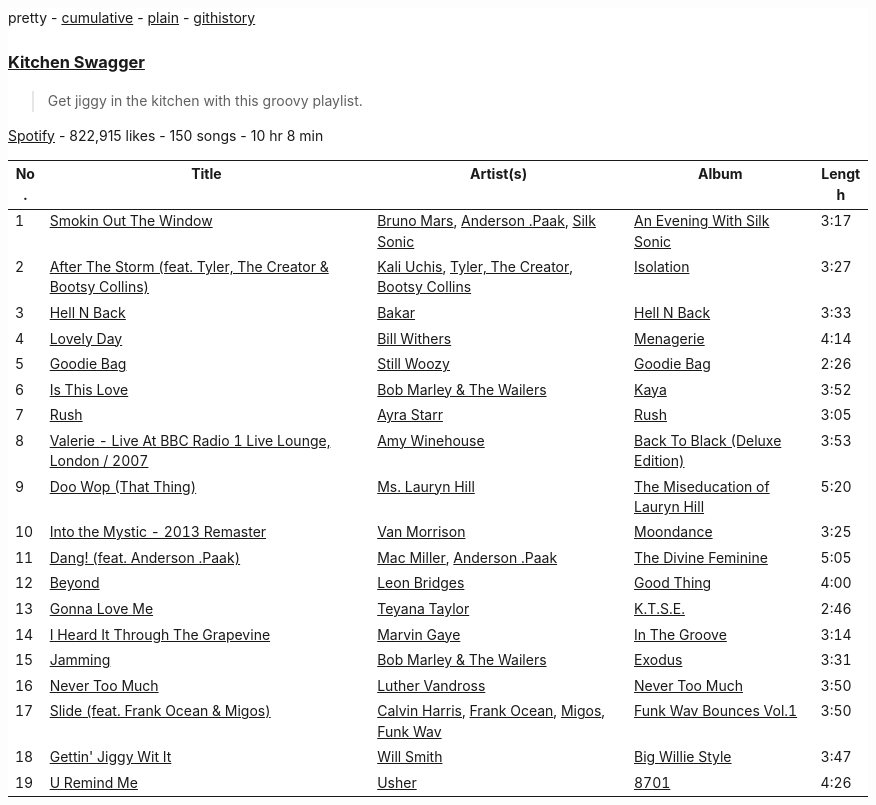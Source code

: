 pretty - [cumulative](/playlists/cumulative/37i9dQZF1DX2FsCLsHeMrM.md) - [plain](/playlists/plain/37i9dQZF1DX2FsCLsHeMrM) - [githistory](https://github.githistory.xyz/mackorone/spotify-playlist-archive/blob/main/playlists/plain/37i9dQZF1DX2FsCLsHeMrM)

### [Kitchen Swagger](https://open.spotify.com/playlist/37i9dQZF1DX2FsCLsHeMrM)

> Get jiggy in the kitchen with this groovy playlist.

[Spotify](https://open.spotify.com/user/spotify) - 822,915 likes - 150 songs - 10 hr 8 min

| No. | Title | Artist(s) | Album | Length |
|---|---|---|---|---|
| 1 | [Smokin Out The Window](https://open.spotify.com/track/3xVZYkcuWalGudeKl861wb) | [Bruno Mars](https://open.spotify.com/artist/0du5cEVh5yTK9QJze8zA0C), [Anderson .Paak](https://open.spotify.com/artist/3jK9MiCrA42lLAdMGUZpwa), [Silk Sonic](https://open.spotify.com/artist/6PvvGcCY2XtUcSRld1Wilr) | [An Evening With Silk Sonic](https://open.spotify.com/album/1YgekJJTEueWDaMr7BYqPk) | 3:17 |
| 2 | [After The Storm \(feat\. Tyler, The Creator & Bootsy Collins\)](https://open.spotify.com/track/1otG6j1WHNvl9WgXLWkHTo) | [Kali Uchis](https://open.spotify.com/artist/1U1el3k54VvEUzo3ybLPlM), [Tyler, The Creator](https://open.spotify.com/artist/4V8LLVI7PbaPR0K2TGSxFF), [Bootsy Collins](https://open.spotify.com/artist/5K0rbdBrs2tNXe5LeWMATT) | [Isolation](https://open.spotify.com/album/4EPQtdq6vvwxuYeQTrwDVY) | 3:27 |
| 3 | [Hell N Back](https://open.spotify.com/track/3NRql0A1Ef4RCvT473iqgD) | [Bakar](https://open.spotify.com/artist/3K2Srho6NCF3o9MswGR76H) | [Hell N Back](https://open.spotify.com/album/3aEdbaJGWXbBxn79DgjamF) | 3:33 |
| 4 | [Lovely Day](https://open.spotify.com/track/0bRXwKfigvpKZUurwqAlEh) | [Bill Withers](https://open.spotify.com/artist/1ThoqLcyIYvZn7iWbj8fsj) | [Menagerie](https://open.spotify.com/album/3QjPTUI6UcPr5m9RujkO3c) | 4:14 |
| 5 | [Goodie Bag](https://open.spotify.com/track/4vHNeBWDQpVCmGbaccrRzi) | [Still Woozy](https://open.spotify.com/artist/4iMO20EPodreIaEl8qW66y) | [Goodie Bag](https://open.spotify.com/album/0y8sikccXZ3TIW4PkjtI8R) | 2:26 |
| 6 | [Is This Love](https://open.spotify.com/track/6JRLFiX9NJSoRRKxowlBYr) | [Bob Marley & The Wailers](https://open.spotify.com/artist/2QsynagSdAqZj3U9HgDzjD) | [Kaya](https://open.spotify.com/album/13dXX35pYjr8FqRla40K2a) | 3:52 |
| 7 | [Rush](https://open.spotify.com/track/1rrqJ9QkOBYJlsZgqqwxgB) | [Ayra Starr](https://open.spotify.com/artist/3ZpEKRjHaHANcpk10u6Ntq) | [Rush](https://open.spotify.com/album/6CvEsGBD3JdbDKpmJaXn2E) | 3:05 |
| 8 | [Valerie \- Live At BBC Radio 1 Live Lounge, London / 2007](https://open.spotify.com/track/6nLvaCZFR1wEzW3sIKpsnr) | [Amy Winehouse](https://open.spotify.com/artist/6Q192DXotxtaysaqNPy5yR) | [Back To Black \(Deluxe Edition\)](https://open.spotify.com/album/0E4xv5gPjykrwBgBZzI8XG) | 3:53 |
| 9 | [Doo Wop \(That Thing\)](https://open.spotify.com/track/0uEp9E98JB5awlA084uaIg) | [Ms\. Lauryn Hill](https://open.spotify.com/artist/2Mu5NfyYm8n5iTomuKAEHl) | [The Miseducation of Lauryn Hill](https://open.spotify.com/album/1BZoqf8Zje5nGdwZhOjAtD) | 5:20 |
| 10 | [Into the Mystic \- 2013 Remaster](https://open.spotify.com/track/3lh3iiiJeiBXHSZw6u0kh6) | [Van Morrison](https://open.spotify.com/artist/44NX2ffIYHr6D4n7RaZF7A) | [Moondance](https://open.spotify.com/album/5PfnCqRbdfIDMb1x3MPQam) | 3:25 |
| 11 | [Dang! \(feat\. Anderson .Paak\)](https://open.spotify.com/track/5iUQMwxUPdJBFeGkePtM66) | [Mac Miller](https://open.spotify.com/artist/4LLpKhyESsyAXpc4laK94U), [Anderson .Paak](https://open.spotify.com/artist/3jK9MiCrA42lLAdMGUZpwa) | [The Divine Feminine](https://open.spotify.com/album/6f6tko6NWoH00cyFOl4VYQ) | 5:05 |
| 12 | [Beyond](https://open.spotify.com/track/1Omt5bfz1tZUCqd26HxbS0) | [Leon Bridges](https://open.spotify.com/artist/3qnGvpP8Yth1AqSBMqON5x) | [Good Thing](https://open.spotify.com/album/7J9fifadXb0PPSBWXctbi8) | 4:00 |
| 13 | [Gonna Love Me](https://open.spotify.com/track/3nXrCAE44KlevAkQB2XWcN) | [Teyana Taylor](https://open.spotify.com/artist/4ULO7IGI3M2bo0Ap7B9h8a) | [K.T.S.E.](https://open.spotify.com/album/0mwf6u9KVhZDCNVyIi6JuU) | 2:46 |
| 14 | [I Heard It Through The Grapevine](https://open.spotify.com/track/1tqT6DhmsrtQgyCKUwotiw) | [Marvin Gaye](https://open.spotify.com/artist/3koiLjNrgRTNbOwViDipeA) | [In The Groove](https://open.spotify.com/album/36VMWZPLjg9rucvMxdA2Pz) | 3:14 |
| 15 | [Jamming](https://open.spotify.com/track/5LyfiK6iXEIBNEtcaGKohl) | [Bob Marley & The Wailers](https://open.spotify.com/artist/2QsynagSdAqZj3U9HgDzjD) | [Exodus](https://open.spotify.com/album/2mBbV0Ad6B4ydHMZlzAY7S) | 3:31 |
| 16 | [Never Too Much](https://open.spotify.com/track/3nFJbZCHP4d9vduKjJLdBL) | [Luther Vandross](https://open.spotify.com/artist/19y5MFBH7gohEdGwKM7QsP) | [Never Too Much](https://open.spotify.com/album/1B4oPgG5ljWTRxsKcTHAYn) | 3:50 |
| 17 | [Slide \(feat\. Frank Ocean & Migos\)](https://open.spotify.com/track/7tr2za8SQg2CI8EDgrdtNl) | [Calvin Harris](https://open.spotify.com/artist/7CajNmpbOovFoOoasH2HaY), [Frank Ocean](https://open.spotify.com/artist/2h93pZq0e7k5yf4dywlkpM), [Migos](https://open.spotify.com/artist/6oMuImdp5ZcFhWP0ESe6mG), [Funk Wav](https://open.spotify.com/artist/4A0TivfinfALCAMJqqjZIk) | [Funk Wav Bounces Vol.1](https://open.spotify.com/album/2HaqChIDc5go3qxVunBDK0) | 3:50 |
| 18 | [Gettin' Jiggy Wit It](https://open.spotify.com/track/0weAUscowxeqDtpCgtbpgp) | [Will Smith](https://open.spotify.com/artist/41qil2VaGbD194gaEcmmyx) | [Big Willie Style](https://open.spotify.com/album/2esWeP8Ln1sXA0jbDmi3Zq) | 3:47 |
| 19 | [U Remind Me](https://open.spotify.com/track/2QsZVnbWVSjKMXK6K3uRBL) | [Usher](https://open.spotify.com/artist/23zg3TcAtWQy7J6upgbUnj) | [8701](https://open.spotify.com/album/6k16WXh4rKyusIoN00rmpi) | 4:26 |